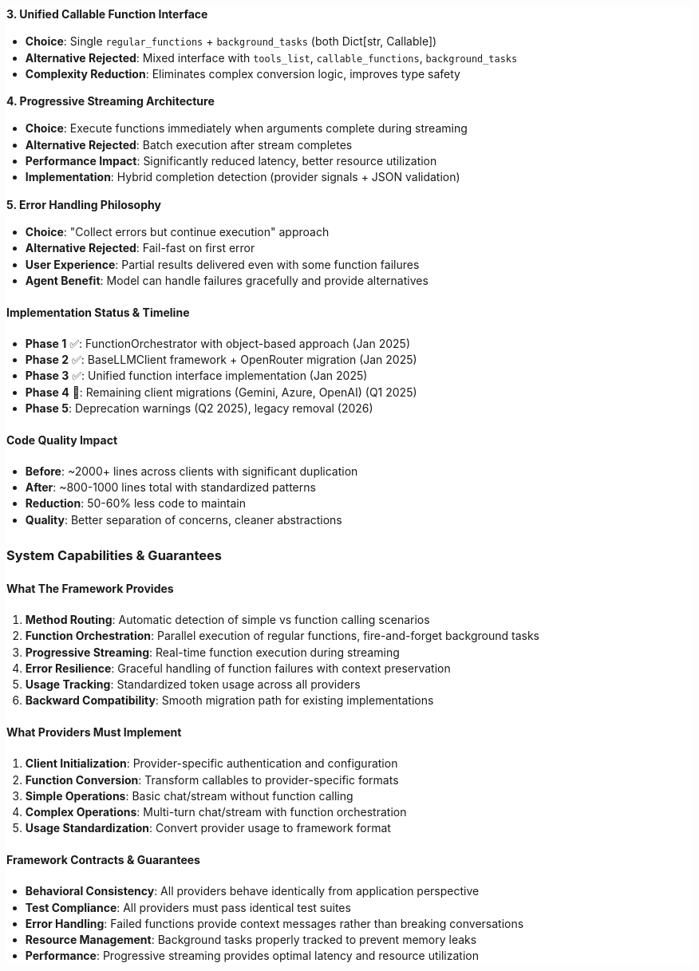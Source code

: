 **3. Unified Callable Function Interface**
- **Choice**: Single `regular_functions` + `background_tasks` (both Dict[str, Callable])
- **Alternative Rejected**: Mixed interface with `tools_list`, `callable_functions`, `background_tasks`
- **Complexity Reduction**: Eliminates complex conversion logic, improves type safety

**4. Progressive Streaming Architecture**
- **Choice**: Execute functions immediately when arguments complete during streaming
- **Alternative Rejected**: Batch execution after stream completes
- **Performance Impact**: Significantly reduced latency, better resource utilization
- **Implementation**: Hybrid completion detection (provider signals + JSON validation)

**5. Error Handling Philosophy**
- **Choice**: "Collect errors but continue execution" approach
- **Alternative Rejected**: Fail-fast on first error
- **User Experience**: Partial results delivered even with some function failures
- **Agent Benefit**: Model can handle failures gracefully and provide alternatives

#### **Implementation Status & Timeline**
- **Phase 1** ✅: FunctionOrchestrator with object-based approach (Jan 2025)
- **Phase 2** ✅: BaseLLMClient framework + OpenRouter migration (Jan 2025)  
- **Phase 3** ✅: Unified function interface implementation (Jan 2025)
- **Phase 4** 🔄: Remaining client migrations (Gemini, Azure, OpenAI) (Q1 2025)
- **Phase 5**: Deprecation warnings (Q2 2025), legacy removal (2026)

#### **Code Quality Impact**
- **Before**: ~2000+ lines across clients with significant duplication
- **After**: ~800-1000 lines total with standardized patterns
- **Reduction**: 50-60% less code to maintain
- **Quality**: Better separation of concerns, cleaner abstractions

### **System Capabilities & Guarantees**

#### **What The Framework Provides**
1. **Method Routing**: Automatic detection of simple vs function calling scenarios
2. **Function Orchestration**: Parallel execution of regular functions, fire-and-forget background tasks
3. **Progressive Streaming**: Real-time function execution during streaming
4. **Error Resilience**: Graceful handling of function failures with context preservation  
5. **Usage Tracking**: Standardized token usage across all providers
6. **Backward Compatibility**: Smooth migration path for existing implementations

#### **What Providers Must Implement**
1. **Client Initialization**: Provider-specific authentication and configuration
2. **Function Conversion**: Transform callables to provider-specific formats
3. **Simple Operations**: Basic chat/stream without function calling
4. **Complex Operations**: Multi-turn chat/stream with function orchestration
5. **Usage Standardization**: Convert provider usage to framework format

#### **Framework Contracts & Guarantees**
- **Behavioral Consistency**: All providers behave identically from application perspective
- **Test Compliance**: All providers must pass identical test suites
- **Error Handling**: Failed functions provide context messages rather than breaking conversations
- **Resource Management**: Background tasks properly tracked to prevent memory leaks
- **Performance**: Progressive streaming provides optimal latency and resource utilization
